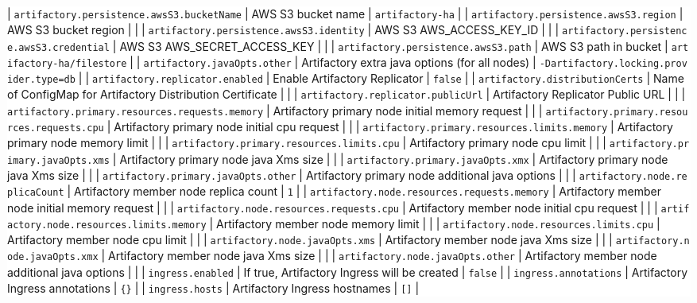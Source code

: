 | `artifactory.persistence.awsS3.bucketName`         | AWS S3 bucket name                                                                           | `artifactory-ha`                                                   |
| `artifactory.persistence.awsS3.region`             | AWS S3 bucket region                                                                         |                                                                    |
| `artifactory.persistence.awsS3.identity`           | AWS S3 AWS_ACCESS_KEY_ID                                                                     |                                                                    |
| `artifactory.persistence.awsS3.credential`         | AWS S3 AWS_SECRET_ACCESS_KEY                                                                 |                                                                    |
| `artifactory.persistence.awsS3.path`               | AWS S3 path in bucket                                                                        | `artifactory-ha/filestore`                                         |
| `artifactory.javaOpts.other`                       | Artifactory extra java options (for all nodes)                                               | `-Dartifactory.locking.provider.type=db`                           |
| `artifactory.replicator.enabled`                   | Enable Artifactory Replicator                                                                | `false`                                                            |
| `artifactory.distributionCerts`                    | Name of ConfigMap for Artifactory Distribution Certificate                                   |                                                                    |
| `artifactory.replicator.publicUrl`                 | Artifactory Replicator Public URL                                                            |                                                                    |
| `artifactory.primary.resources.requests.memory`    | Artifactory primary node initial memory request                                              |                                                                    |
| `artifactory.primary.resources.requests.cpu`       | Artifactory primary node initial cpu request                                                 |                                                                    |
| `artifactory.primary.resources.limits.memory`      | Artifactory primary node memory limit                                                        |                                                                    |
| `artifactory.primary.resources.limits.cpu`         | Artifactory primary node cpu limit                                                           |                                                                    |
| `artifactory.primary.javaOpts.xms`                 | Artifactory primary node java Xms size                                                       |                                                                    |
| `artifactory.primary.javaOpts.xmx`                 | Artifactory primary node java Xms size                                                       |                                                                    |
| `artifactory.primary.javaOpts.other`               | Artifactory primary node additional java options                                             |                                                                    |
| `artifactory.node.replicaCount`                    | Artifactory member node replica count                                                        | `1`                                                                |
| `artifactory.node.resources.requests.memory`       | Artifactory member node initial memory request                                               |                                                                    |
| `artifactory.node.resources.requests.cpu`          | Artifactory member node initial cpu request                                                  |                                                                    |
| `artifactory.node.resources.limits.memory`         | Artifactory member node memory limit                                                         |                                                                    |
| `artifactory.node.resources.limits.cpu`            | Artifactory member node cpu limit                                                            |                                                                    |
| `artifactory.node.javaOpts.xms`                    | Artifactory member node java Xms size                                                        |                                                                    |
| `artifactory.node.javaOpts.xmx`                    | Artifactory member node java Xms size                                                        |                                                                    |
| `artifactory.node.javaOpts.other`                  | Artifactory member node additional java options                                              |                                                                    |
| `ingress.enabled`                                  | If true, Artifactory Ingress will be created                                                 | `false`                                                            |
| `ingress.annotations`                              | Artifactory Ingress annotations                                                              | `{}`                                                               |
| `ingress.hosts`                                    | Artifactory Ingress hostnames                                                                | `[]`                                                               |